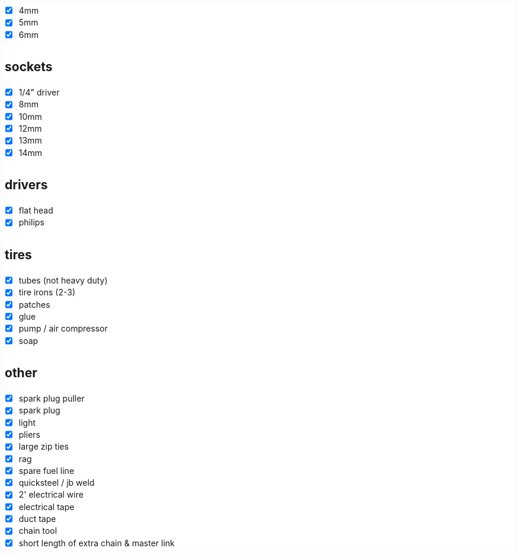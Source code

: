 - [x] 4mm
- [x] 5mm
- [x] 6mm

## sockets

- [x] 1/4" driver
- [x] 8mm
- [x] 10mm
- [x] 12mm
- [x] 13mm
- [x] 14mm

## drivers

- [x] flat head
- [x] philips

## tires

- [x] tubes (not heavy duty)
- [x] tire irons (2-3)
- [x] patches
- [x] glue
- [x] pump / air compressor
- [x] soap

## other

- [x] spark plug puller
- [x] spark plug
- [x] light
- [x] pliers
- [x] large zip ties
- [x] rag
- [x] spare fuel line
- [x] quicksteel / jb weld
- [x] 2' electrical wire
- [x] electrical tape
- [x] duct tape
- [x] chain tool
- [x] short length of extra chain & master link

[0]: https://advrider.com/f/threads/the-toolkit-thread.262998/page-219#post-36251657
